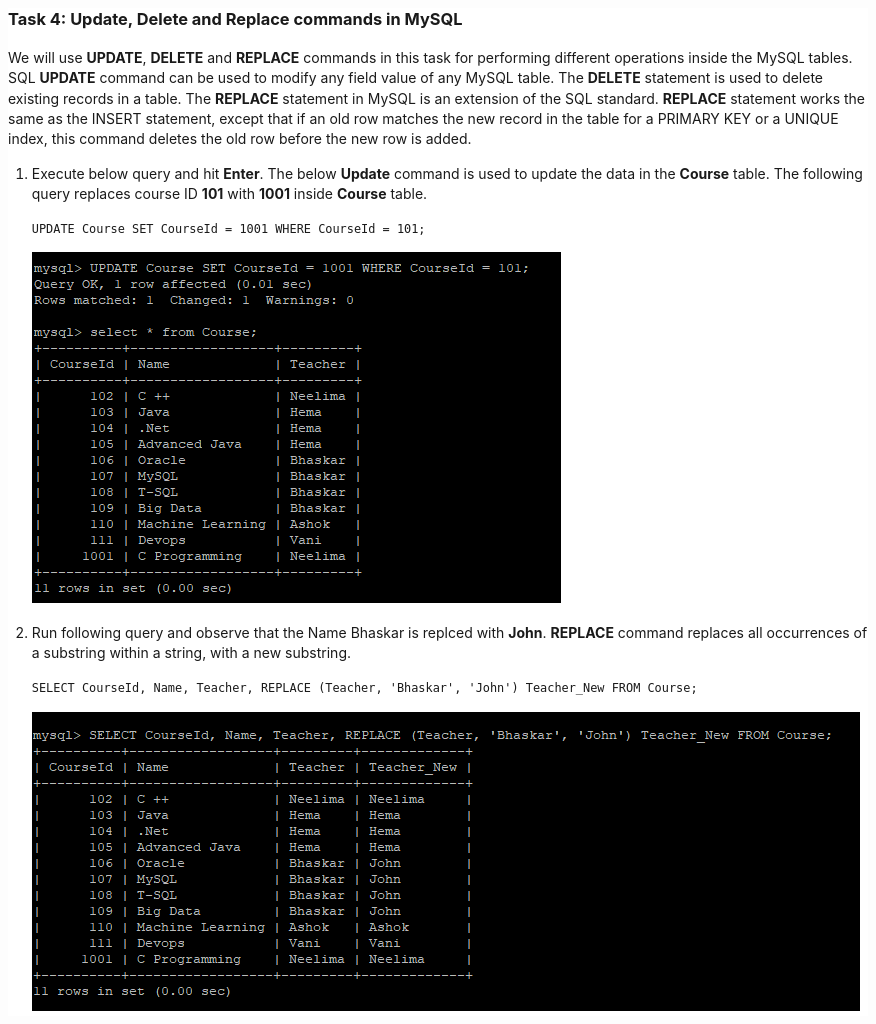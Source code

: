 ### Task 4: Update, Delete and Replace commands in MySQL

We will use **UPDATE**, **DELETE** and **REPLACE** commands in this task for performing different operations inside the MySQL tables. SQL **UPDATE** command can be used to modify any field value of any MySQL table. The **DELETE** statement is used to delete existing records in a table. The **REPLACE** statement in MySQL is an extension of the SQL standard. **REPLACE** statement works the same as the INSERT statement, except that if an old row matches the new record in the table for a PRIMARY KEY or a UNIQUE index, this command deletes the old row before the new row is added.

1. Execute below query and hit **Enter**. The below **Update** command is used to update the data in the **Course** table. The following query replaces course ID **101** with **1001** inside **Course** table.
   
   ```
   UPDATE Course SET CourseId = 1001 WHERE CourseId = 101;
   ```
   ![](media/mysql-updatenew.png)
   
1. Run following query and observe that the Name Bhaskar is replced with **John**. **REPLACE** command replaces all occurrences of a substring within a string, with a new substring. 
   
   ```
   SELECT CourseId, Name, Teacher, REPLACE (Teacher, 'Bhaskar', 'John') Teacher_New FROM Course;
   ```
   ![](media/mysql-replace.png)
   